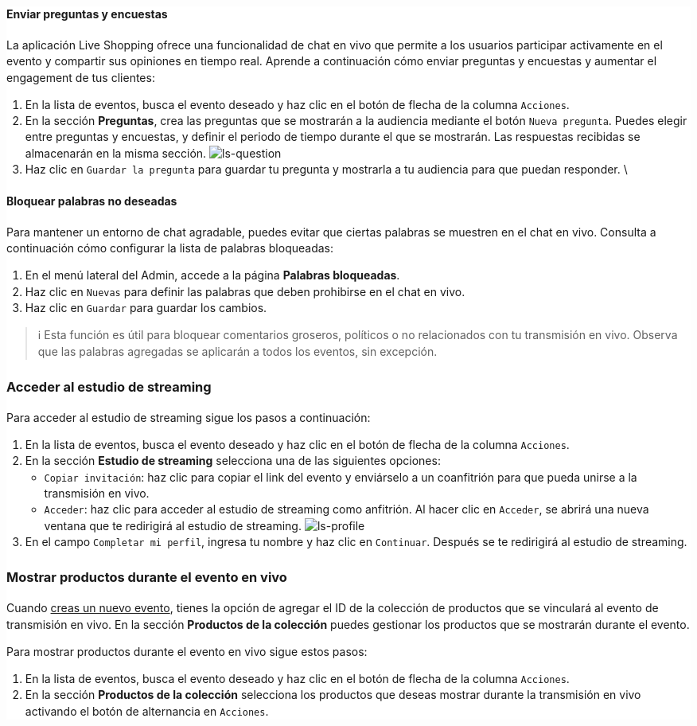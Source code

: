 #### Enviar preguntas y encuestas

La aplicación Live Shopping ofrece una funcionalidad de chat en vivo que permite a los usuarios participar activamente en el evento y compartir sus opiniones en tiempo real. Aprende a continuación cómo enviar preguntas y encuestas y aumentar el engagement de tus clientes:

1. En la lista de eventos, busca el evento deseado y haz clic en el botón de flecha de la columna `Acciones`.
2. En la sección **Preguntas**, crea las preguntas que se mostrarán a la audiencia mediante el botón `Nueva pregunta`. Puedes elegir entre preguntas y encuestas, y definir el periodo de tiempo durante el que se mostrarán. Las respuestas recibidas se almacenarán en la misma sección.
  ![ls-question](//images.ctfassets.net/alneenqid6w5/2PO0dsftBiIarlYOdnBreh/20d0a8c1b3277a5aa50077de0a2ee37d/image.png)
3. Haz clic en `Guardar la pregunta` para guardar tu pregunta y mostrarla a tu audiencia para que puedan responder. \

#### Bloquear palabras no deseadas

Para mantener un entorno de chat agradable, puedes evitar que ciertas palabras se muestren en el chat en vivo. Consulta a continuación cómo configurar la lista de palabras bloqueadas:

1. En el menú lateral del Admin, accede a la página **Palabras  bloqueadas**.
2. Haz clic en `Nuevas` para definir las palabras que deben prohibirse en el chat en vivo.
3. Haz clic en `Guardar` para guardar los cambios.

>ℹ️ Esta función es útil para bloquear comentarios groseros, políticos o no relacionados con tu transmisión en vivo. Observa que las palabras agregadas se aplicarán a todos los eventos, sin excepción.

### Acceder al estudio de streaming

Para acceder al estudio de streaming sigue los pasos a continuación:

1. En la lista de eventos, busca el evento deseado y haz clic en el botón de flecha de la columna `Acciones`.
2. En la sección **Estudio de streaming** selecciona una de las siguientes opciones:
    * `Copiar invitación`: haz clic para copiar el link del evento y enviárselo a un coanfitrión para que pueda unirse a la transmisión en vivo.
    * `Acceder`: haz clic para acceder al estudio de streaming como anfitrión. Al hacer clic en `Acceder`, se abrirá una nueva ventana que te redirigirá al estudio de streaming.
    ![ls-profile](//images.ctfassets.net/alneenqid6w5/3J45oNqky0M8owVDwq27Eh/be731ffaa7fb9d14f7ab7cb1ebb6555f/image.png)
3. En el campo `Completar mi perfil`, ingresa tu nombre y haz clic en `Continuar`. Después se te redirigirá al estudio de streaming.

### Mostrar productos durante el evento en vivo

Cuando [creas un nuevo evento](https://help.vtex.com/es/tutorial/live-shopping-eventos--6aGLiqoKG1UoS30f3FFWch#crear-nuevo-evento), tienes la opción de agregar el ID de la colección de productos que se vinculará al evento de transmisión en vivo. En la sección **Productos de la colección** puedes gestionar los productos que se mostrarán durante el evento.

Para mostrar productos durante el evento en vivo sigue estos pasos:

1. En la lista de eventos, busca el evento deseado y haz clic en el botón de flecha de la columna `Acciones`.
2. En la sección **Productos de la colección** selecciona los productos que deseas mostrar durante la transmisión en vivo activando el botón de alternancia en `Acciones`.
